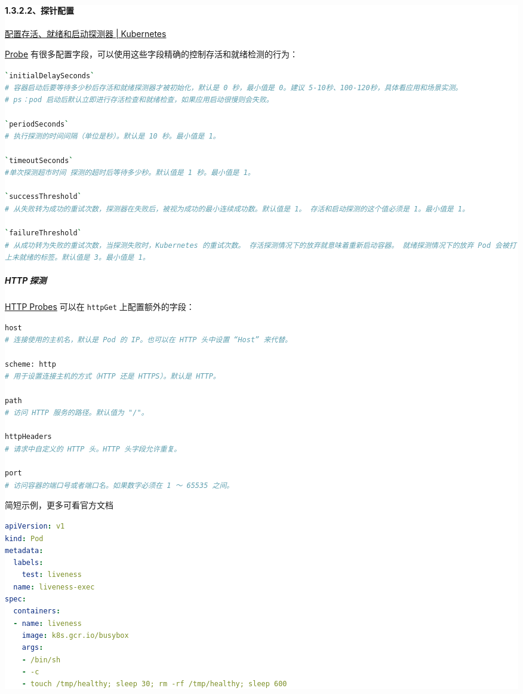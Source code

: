 #### 1.3.2.2、探针配置

[配置存活、就绪和启动探测器 | Kubernetes](https://kubernetes.io/zh/docs/tasks/configure-pod-container/configure-liveness-readiness-startup-probes/)

[Probe](https://kubernetes.io/docs/reference/generated/kubernetes-api/v1.23/#probe-v1-core) 有很多配置字段，可以使用这些字段精确的控制存活和就绪检测的行为：

```bash
`initialDelaySeconds`
# 容器启动后要等待多少秒后存活和就绪探测器才被初始化，默认是 0 秒，最小值是 0。建议 5-10秒、100-120秒，具体看应用和场景实测。
# ps：pod 启动后默认立即进行存活检查和就绪检查，如果应用启动很慢则会失败。

`periodSeconds`
# 执行探测的时间间隔（单位是秒）。默认是 10 秒。最小值是 1。

`timeoutSeconds`
#单次探测超市时间 探测的超时后等待多少秒。默认值是 1 秒。最小值是 1。

`successThreshold`
# 从失败转为成功的重试次数，探测器在失败后，被视为成功的最小连续成功数。默认值是 1。 存活和启动探测的这个值必须是 1。最小值是 1。

`failureThreshold`
# 从成功转为失败的重试次数，当探测失败时，Kubernetes 的重试次数。 存活探测情况下的放弃就意味着重新启动容器。 就绪探测情况下的放弃 Pod 会被打上未就绪的标签。默认值是 3。最小值是 1。
```

##### HTTP 探测 

[HTTP Probes](https://kubernetes.io/docs/reference/generated/kubernetes-api/v1.23/#httpgetaction-v1-core) 可以在 `httpGet` 上配置额外的字段：

```bash
host
# 连接使用的主机名，默认是 Pod 的 IP。也可以在 HTTP 头中设置 “Host” 来代替。

scheme: http
# 用于设置连接主机的方式（HTTP 还是 HTTPS）。默认是 HTTP。

path
# 访问 HTTP 服务的路径。默认值为 "/"。

httpHeaders
# 请求中自定义的 HTTP 头。HTTP 头字段允许重复。

port
# 访问容器的端口号或者端口名。如果数字必须在 1 ～ 65535 之间。
```

简短示例，更多可看官方文档

```yaml
apiVersion: v1
kind: Pod
metadata:
  labels:
    test: liveness
  name: liveness-exec
spec:
  containers:
  - name: liveness
    image: k8s.gcr.io/busybox
    args:
    - /bin/sh
    - -c
    - touch /tmp/healthy; sleep 30; rm -rf /tmp/healthy; sleep 600

```
